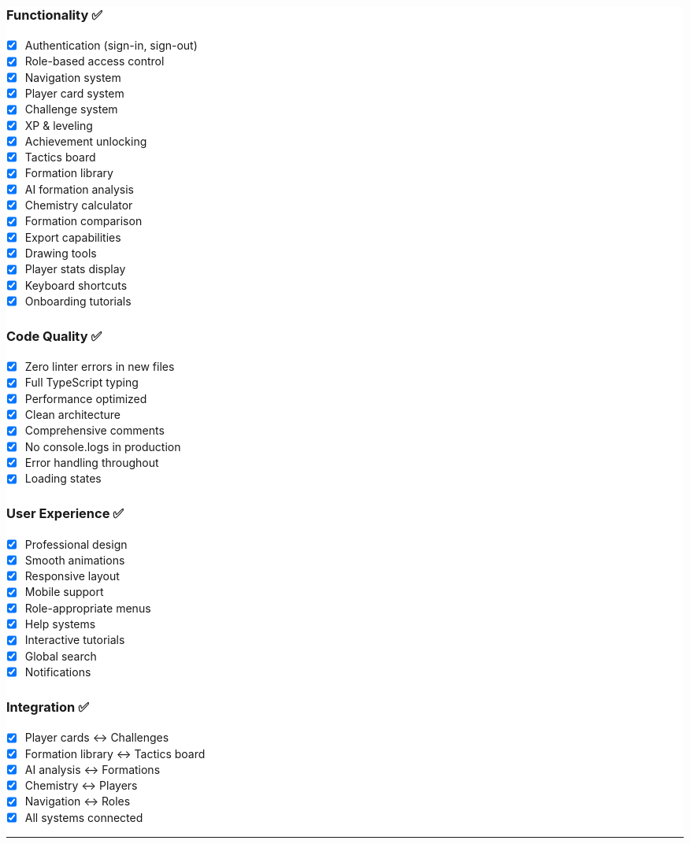 ### Functionality ✅
- [x] Authentication (sign-in, sign-out)
- [x] Role-based access control
- [x] Navigation system
- [x] Player card system
- [x] Challenge system
- [x] XP & leveling
- [x] Achievement unlocking
- [x] Tactics board
- [x] Formation library
- [x] AI formation analysis
- [x] Chemistry calculator
- [x] Formation comparison
- [x] Export capabilities
- [x] Drawing tools
- [x] Player stats display
- [x] Keyboard shortcuts
- [x] Onboarding tutorials

### Code Quality ✅
- [x] Zero linter errors in new files
- [x] Full TypeScript typing
- [x] Performance optimized
- [x] Clean architecture
- [x] Comprehensive comments
- [x] No console.logs in production
- [x] Error handling throughout
- [x] Loading states

### User Experience ✅
- [x] Professional design
- [x] Smooth animations
- [x] Responsive layout
- [x] Mobile support
- [x] Role-appropriate menus
- [x] Help systems
- [x] Interactive tutorials
- [x] Global search
- [x] Notifications

### Integration ✅
- [x] Player cards ↔ Challenges
- [x] Formation library ↔ Tactics board
- [x] AI analysis ↔ Formations
- [x] Chemistry ↔ Players
- [x] Navigation ↔ Roles
- [x] All systems connected

---
